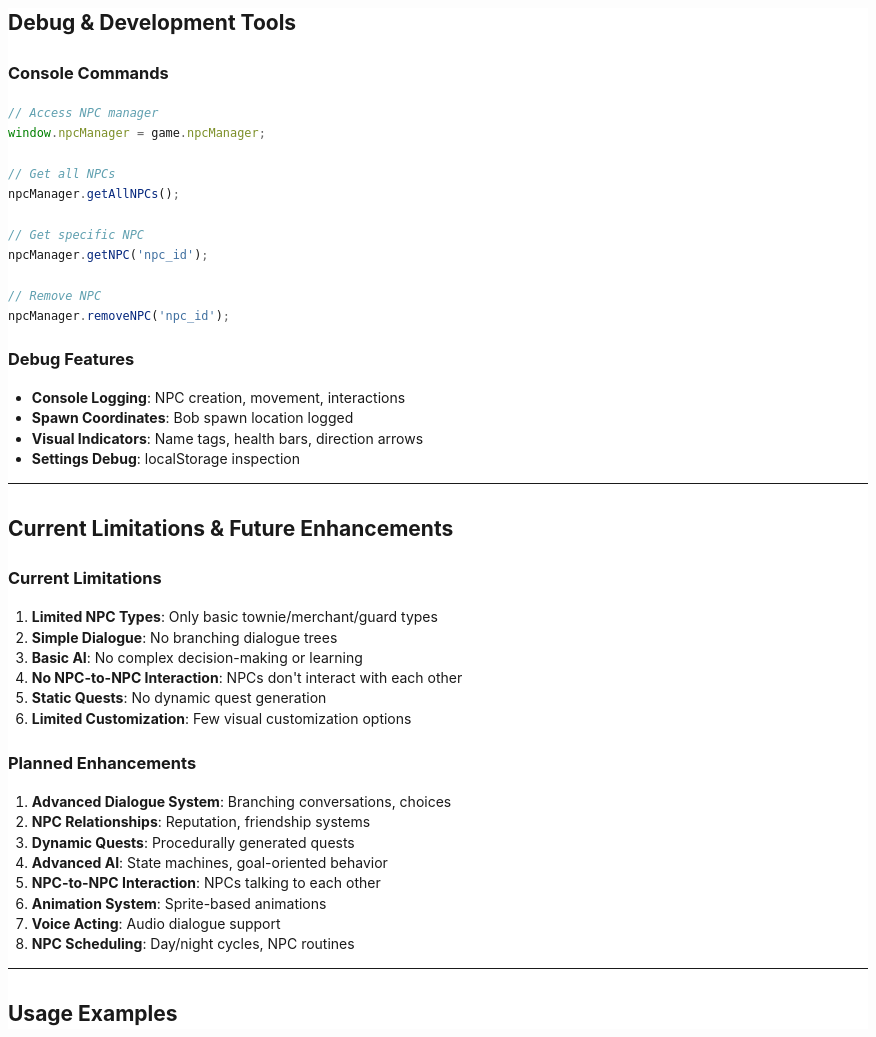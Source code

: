 
## Debug & Development Tools

### Console Commands
```javascript
// Access NPC manager
window.npcManager = game.npcManager;

// Get all NPCs
npcManager.getAllNPCs();

// Get specific NPC
npcManager.getNPC('npc_id');

// Remove NPC
npcManager.removeNPC('npc_id');
```

### Debug Features
- **Console Logging**: NPC creation, movement, interactions
- **Spawn Coordinates**: Bob spawn location logged
- **Visual Indicators**: Name tags, health bars, direction arrows
- **Settings Debug**: localStorage inspection

---

## Current Limitations & Future Enhancements

### Current Limitations
1. **Limited NPC Types**: Only basic townie/merchant/guard types
2. **Simple Dialogue**: No branching dialogue trees
3. **Basic AI**: No complex decision-making or learning
4. **No NPC-to-NPC Interaction**: NPCs don't interact with each other
5. **Static Quests**: No dynamic quest generation
6. **Limited Customization**: Few visual customization options

### Planned Enhancements
1. **Advanced Dialogue System**: Branching conversations, choices
2. **NPC Relationships**: Reputation, friendship systems
3. **Dynamic Quests**: Procedurally generated quests
4. **Advanced AI**: State machines, goal-oriented behavior
5. **NPC-to-NPC Interaction**: NPCs talking to each other
6. **Animation System**: Sprite-based animations
7. **Voice Acting**: Audio dialogue support
8. **NPC Scheduling**: Day/night cycles, NPC routines

---

## Usage Examples
